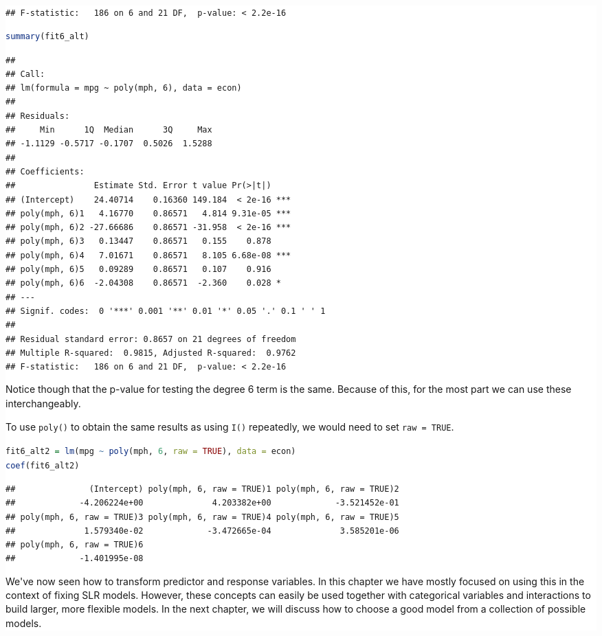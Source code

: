 ```
## F-statistic:   186 on 6 and 21 DF,  p-value: < 2.2e-16
```

```r
summary(fit6_alt)
```

```
## 
## Call:
## lm(formula = mpg ~ poly(mph, 6), data = econ)
## 
## Residuals:
##     Min      1Q  Median      3Q     Max 
## -1.1129 -0.5717 -0.1707  0.5026  1.5288 
## 
## Coefficients:
##                Estimate Std. Error t value Pr(>|t|)    
## (Intercept)    24.40714    0.16360 149.184  < 2e-16 ***
## poly(mph, 6)1   4.16770    0.86571   4.814 9.31e-05 ***
## poly(mph, 6)2 -27.66686    0.86571 -31.958  < 2e-16 ***
## poly(mph, 6)3   0.13447    0.86571   0.155    0.878    
## poly(mph, 6)4   7.01671    0.86571   8.105 6.68e-08 ***
## poly(mph, 6)5   0.09289    0.86571   0.107    0.916    
## poly(mph, 6)6  -2.04308    0.86571  -2.360    0.028 *  
## ---
## Signif. codes:  0 '***' 0.001 '**' 0.01 '*' 0.05 '.' 0.1 ' ' 1
## 
## Residual standard error: 0.8657 on 21 degrees of freedom
## Multiple R-squared:  0.9815,	Adjusted R-squared:  0.9762 
## F-statistic:   186 on 6 and 21 DF,  p-value: < 2.2e-16
```

Notice though that the p-value for testing the degree 6 term is the same. Because of this, for the most part we can use these interchangeably.

To use `poly()` to obtain the same results as using `I()` repeatedly, we would need to set `raw = TRUE`.


```r
fit6_alt2 = lm(mpg ~ poly(mph, 6, raw = TRUE), data = econ)
coef(fit6_alt2)
```

```
##               (Intercept) poly(mph, 6, raw = TRUE)1 poly(mph, 6, raw = TRUE)2 
##             -4.206224e+00              4.203382e+00             -3.521452e-01 
## poly(mph, 6, raw = TRUE)3 poly(mph, 6, raw = TRUE)4 poly(mph, 6, raw = TRUE)5 
##              1.579340e-02             -3.472665e-04              3.585201e-06 
## poly(mph, 6, raw = TRUE)6 
##             -1.401995e-08
```

We've now seen how to transform predictor and response variables. In this chapter we have mostly focused on using this in the context of fixing SLR models. However, these concepts can easily be used together with categorical variables and interactions to build larger, more flexible models. In the next chapter, we will discuss how to choose a good model from a collection of possible models.
